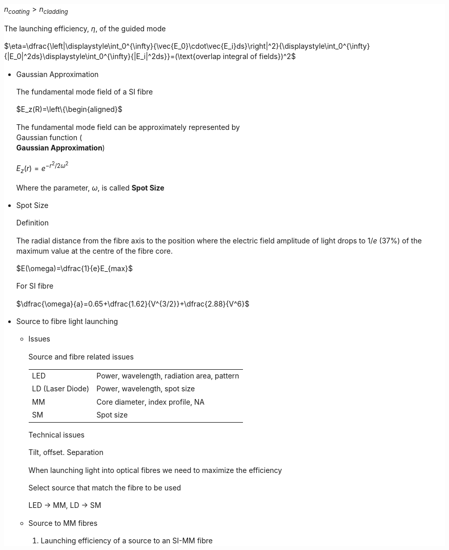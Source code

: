 $n_{coating}>n_{cladding}$﻿

The launching efficiency, $\eta$﻿, of the guided mode

$\eta=\dfrac{\left|\displaystyle\int_0^{\infty}{\vec{E_0}\cdot\vec{E_i}ds}\right|^2}{\displaystyle\int_0^{\infty}{|E_0|^2ds}\displaystyle\int_0^{\infty}{|E_i|^2ds}}=(\text{overlap integral of fields})^2$﻿

- Gaussian Approximation
    
    The fundamental mode field of a SI fibre
    
    $E_z(R)=\left\{\begin{aligned}$﻿
    
    The fundamental mode field can be approximately represented by  
    Gaussian function (  
    **Gaussian Approximation**)
    
    $E_z(r)=e^{-{r^2}/{2\omega^2}}$﻿
    
    Where the parameter, $\omega$﻿, is called **Spot Size**
    
- Spot Size
    
    Definition
    
    The radial distance from the fibre axis to the position where the electric field amplitude of light drops to $1/e$﻿ (37%) of the maximum value at the centre of the fibre core.
    
    $E(\omega)=\dfrac{1}{e}E_{max}$﻿
    
    For SI fibre
    
    $\dfrac{\omega}{a}=0.65+\dfrac{1.62}{V^{3/2}}+\dfrac{2.88}{V^6}$﻿
    
- Source to fibre light launching
    - Issues
        
        Source and fibre related issues
        
        |   |   |
        |---|---|
        |LED|Power, wavelength, radiation area, pattern|
        |LD (Laser Diode)|Power, wavelength, spot size|
        |MM|Core diameter, index profile, NA|
        |SM|Spot size|
        
        Technical issues
        
        Tilt, offset. Separation
        
        When launching light into optical fibres we need to maximize the efficiency
        
        Select source that match the fibre to be used
        
        LED → MM, LD → SM
        
    - Source to MM fibres
        1. Launching efficiency of a source to an SI-MM fibre
            